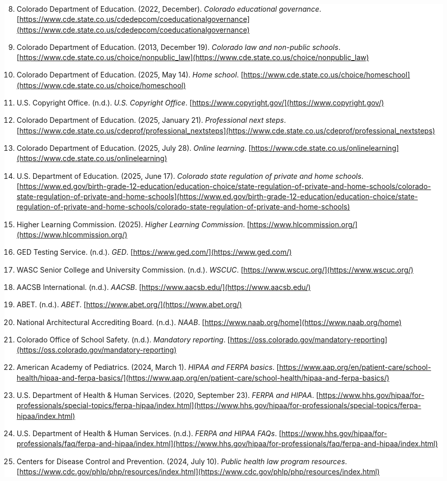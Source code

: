 8. Colorado Department of Education. (2022, December). *Colorado educational governance*. [https://www.cde.state.co.us/cdedepcom/coeducationalgovernance](https://www.cde.state.co.us/cdedepcom/coeducationalgovernance)  

9. Colorado Department of Education. (2013, December 19). *Colorado law and non-public schools*. [https://www.cde.state.co.us/choice/nonpublic_law](https://www.cde.state.co.us/choice/nonpublic_law)  

10. Colorado Department of Education. (2025, May 14). *Home school*. [https://www.cde.state.co.us/choice/homeschool](https://www.cde.state.co.us/choice/homeschool)  

11. U.S. Copyright Office. (n.d.). *U.S. Copyright Office*. [https://www.copyright.gov/](https://www.copyright.gov/)  

12. Colorado Department of Education. (2025, January 21). *Professional next steps*. [https://www.cde.state.co.us/cdeprof/professional_nextsteps](https://www.cde.state.co.us/cdeprof/professional_nextsteps)  

13. Colorado Department of Education. (2025, July 28). *Online learning*. [https://www.cde.state.co.us/onlinelearning](https://www.cde.state.co.us/onlinelearning)  

14. U.S. Department of Education. (2025, June 17). *Colorado state regulation of private and home schools*. [https://www.ed.gov/birth-grade-12-education/education-choice/state-regulation-of-private-and-home-schools/colorado-state-regulation-of-private-and-home-schools](https://www.ed.gov/birth-grade-12-education/education-choice/state-regulation-of-private-and-home-schools/colorado-state-regulation-of-private-and-home-schools)  

15. Higher Learning Commission. (2025). *Higher Learning Commission*. [https://www.hlcommission.org/](https://www.hlcommission.org/)  

16. GED Testing Service. (n.d.). *GED*. [https://www.ged.com/](https://www.ged.com/)  

17. WASC Senior College and University Commission. (n.d.). *WSCUC*. [https://www.wscuc.org/](https://www.wscuc.org/)  

18. AACSB International. (n.d.). *AACSB*. [https://www.aacsb.edu/](https://www.aacsb.edu/)  

19. ABET. (n.d.). *ABET*. [https://www.abet.org/](https://www.abet.org/)  

20. National Architectural Accrediting Board. (n.d.). *NAAB*. [https://www.naab.org/home](https://www.naab.org/home)  

21. Colorado Office of School Safety. (n.d.). *Mandatory reporting*. [https://oss.colorado.gov/mandatory-reporting](https://oss.colorado.gov/mandatory-reporting) 

22. American Academy of Pediatrics. (2024, March 1). *HIPAA and FERPA basics*. [https://www.aap.org/en/patient-care/school-health/hipaa-and-ferpa-basics/](https://www.aap.org/en/patient-care/school-health/hipaa-and-ferpa-basics/)  

23. U.S. Department of Health & Human Services. (2020, September 23). *FERPA and HIPAA*. [https://www.hhs.gov/hipaa/for-professionals/special-topics/ferpa-hipaa/index.html](https://www.hhs.gov/hipaa/for-professionals/special-topics/ferpa-hipaa/index.html)  

24. U.S. Department of Health & Human Services. (n.d.). *FERPA and HIPAA FAQs*. [https://www.hhs.gov/hipaa/for-professionals/faq/ferpa-and-hipaa/index.html](https://www.hhs.gov/hipaa/for-professionals/faq/ferpa-and-hipaa/index.html)  

25. Centers for Disease Control and Prevention. (2024, July 10). *Public health law program resources*. [https://www.cdc.gov/phlp/php/resources/index.html](https://www.cdc.gov/phlp/php/resources/index.html)  
